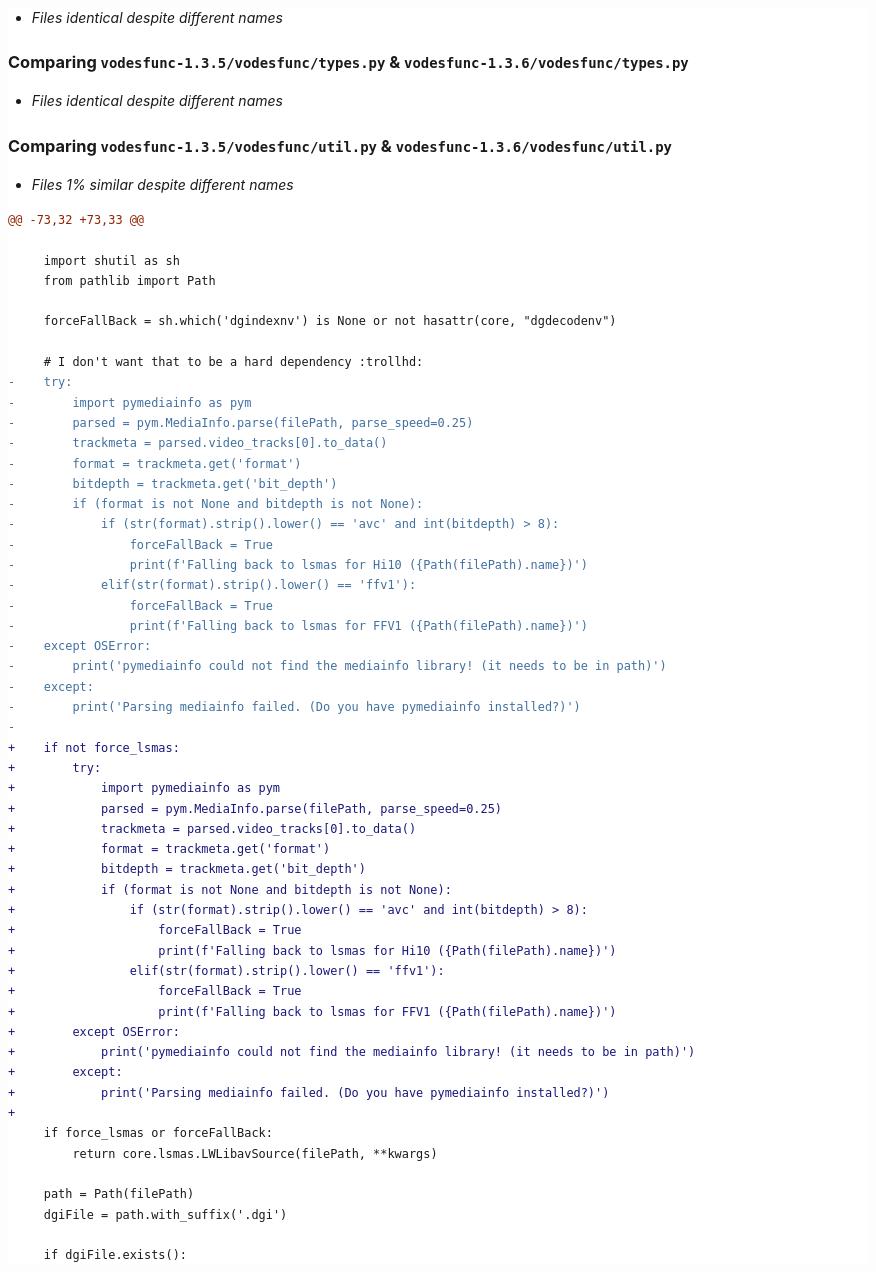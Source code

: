  * *Files identical despite different names*

### Comparing `vodesfunc-1.3.5/vodesfunc/types.py` & `vodesfunc-1.3.6/vodesfunc/types.py`

 * *Files identical despite different names*

### Comparing `vodesfunc-1.3.5/vodesfunc/util.py` & `vodesfunc-1.3.6/vodesfunc/util.py`

 * *Files 1% similar despite different names*

```diff
@@ -73,32 +73,33 @@
 
     import shutil as sh
     from pathlib import Path
 
     forceFallBack = sh.which('dgindexnv') is None or not hasattr(core, "dgdecodenv")
 
     # I don't want that to be a hard dependency :trollhd:
-    try:
-        import pymediainfo as pym
-        parsed = pym.MediaInfo.parse(filePath, parse_speed=0.25)
-        trackmeta = parsed.video_tracks[0].to_data()
-        format = trackmeta.get('format')
-        bitdepth = trackmeta.get('bit_depth')
-        if (format is not None and bitdepth is not None):
-            if (str(format).strip().lower() == 'avc' and int(bitdepth) > 8):
-                forceFallBack = True
-                print(f'Falling back to lsmas for Hi10 ({Path(filePath).name})')
-            elif(str(format).strip().lower() == 'ffv1'):
-                forceFallBack = True
-                print(f'Falling back to lsmas for FFV1 ({Path(filePath).name})')
-    except OSError:
-        print('pymediainfo could not find the mediainfo library! (it needs to be in path)')
-    except:
-        print('Parsing mediainfo failed. (Do you have pymediainfo installed?)')
-
+    if not force_lsmas:
+        try:
+            import pymediainfo as pym
+            parsed = pym.MediaInfo.parse(filePath, parse_speed=0.25)
+            trackmeta = parsed.video_tracks[0].to_data()
+            format = trackmeta.get('format')
+            bitdepth = trackmeta.get('bit_depth')
+            if (format is not None and bitdepth is not None):
+                if (str(format).strip().lower() == 'avc' and int(bitdepth) > 8):
+                    forceFallBack = True
+                    print(f'Falling back to lsmas for Hi10 ({Path(filePath).name})')
+                elif(str(format).strip().lower() == 'ffv1'):
+                    forceFallBack = True
+                    print(f'Falling back to lsmas for FFV1 ({Path(filePath).name})')
+        except OSError:
+            print('pymediainfo could not find the mediainfo library! (it needs to be in path)')
+        except:
+            print('Parsing mediainfo failed. (Do you have pymediainfo installed?)')
+            
     if force_lsmas or forceFallBack:
         return core.lsmas.LWLibavSource(filePath, **kwargs)
 
     path = Path(filePath)
     dgiFile = path.with_suffix('.dgi')
 
     if dgiFile.exists():
```